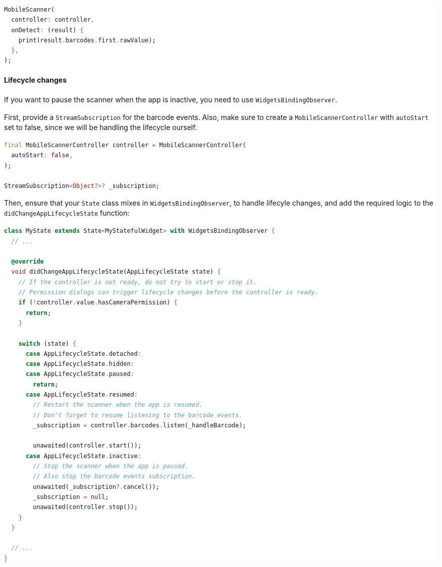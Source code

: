 ```dart
MobileScanner(
  controller: controller,
  onDetect: (result) {
    print(result.barcodes.first.rawValue);
  },
);
```

#### Lifecycle changes

If you want to pause the scanner when the app is inactive, you need to use `WidgetsBindingObserver`.

First, provide a `StreamSubscription` for the barcode events. Also, make sure to create a `MobileScannerController` with `autoStart` set to false, since we will be handling the lifecycle ourself.

```dart
final MobileScannerController controller = MobileScannerController(
  autoStart: false,
);

StreamSubscription<Object?>? _subscription;
```

Then, ensure that your `State` class mixes in `WidgetsBindingObserver`, to handle lifecyle changes, and add the required logic to the `didChangeAppLifecycleState` function:

```dart
class MyState extends State<MyStatefulWidget> with WidgetsBindingObserver {
  // ...

  @override
  void didChangeAppLifecycleState(AppLifecycleState state) {
    // If the controller is not ready, do not try to start or stop it.
    // Permission dialogs can trigger lifecycle changes before the controller is ready.
    if (!controller.value.hasCameraPermission) {
      return;
    }

    switch (state) {
      case AppLifecycleState.detached:
      case AppLifecycleState.hidden:
      case AppLifecycleState.paused:
        return;
      case AppLifecycleState.resumed:
        // Restart the scanner when the app is resumed.
        // Don't forget to resume listening to the barcode events.
        _subscription = controller.barcodes.listen(_handleBarcode);

        unawaited(controller.start());
      case AppLifecycleState.inactive:
        // Stop the scanner when the app is paused.
        // Also stop the barcode events subscription.
        unawaited(_subscription?.cancel());
        _subscription = null;
        unawaited(controller.stop());
    }
  }

  // ...
}
```
